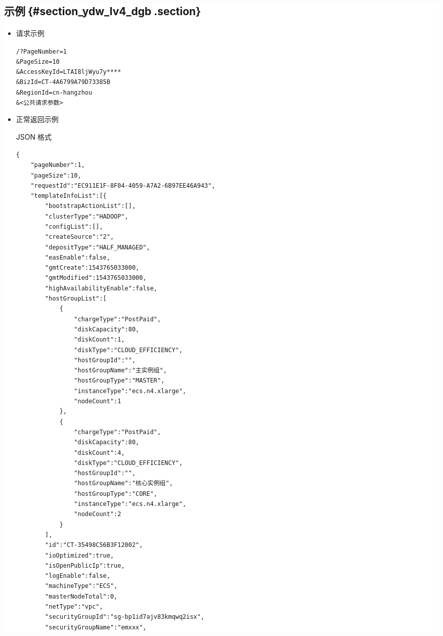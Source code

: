 ## 示例 {#section_ydw_lv4_dgb .section}

-   请求示例

    ```
    /?PageNumber=1
    &PageSize=10
    &AccessKeyId=LTAI8ljWyu7y****
    &BizId=CT-4A6799A79D73385B
    &RegionId=cn-hangzhou
    &<公共请求参数>
    ```

-   正常返回示例

    JSON 格式

    ```
    {
    	"pageNumber":1,
    	"pageSize":10,
    	"requestId":"EC911E1F-8F04-4059-A7A2-6B97EE46A943",
    	"templateInfoList":[{
    		"bootstrapActionList":[],
    		"clusterType":"HADOOP",
    		"configList":[],
    		"createSource":"2",
    		"depositType":"HALF_MANAGED",
    		"easEnable":false,
    		"gmtCreate":1543765033000,
    		"gmtModified":1543765033000,
    		"highAvailabilityEnable":false,
    		"hostGroupList":[
    			{
    				"chargeType":"PostPaid",
    				"diskCapacity":80,
    				"diskCount":1,
    				"diskType":"CLOUD_EFFICIENCY",
    				"hostGroupId":"",
    				"hostGroupName":"主实例组",
    				"hostGroupType":"MASTER",
    				"instanceType":"ecs.n4.xlarge",
    				"nodeCount":1
    			},
    			{
    				"chargeType":"PostPaid",
    				"diskCapacity":80,
    				"diskCount":4,
    				"diskType":"CLOUD_EFFICIENCY",
    				"hostGroupId":"",
    				"hostGroupName":"核心实例组",
    				"hostGroupType":"CORE",
    				"instanceType":"ecs.n4.xlarge",
    				"nodeCount":2
    			}
    		],
    		"id":"CT-35498C56B3F12002",
    		"ioOptimized":true,
    		"isOpenPublicIp":true,
    		"logEnable":false,
    		"machineType":"ECS",
    		"masterNodeTotal":0,
    		"netType":"vpc",
    		"securityGroupId":"sg-bp1id7ajv83kmqwq2isx",
    		"securityGroupName":"emxxx",